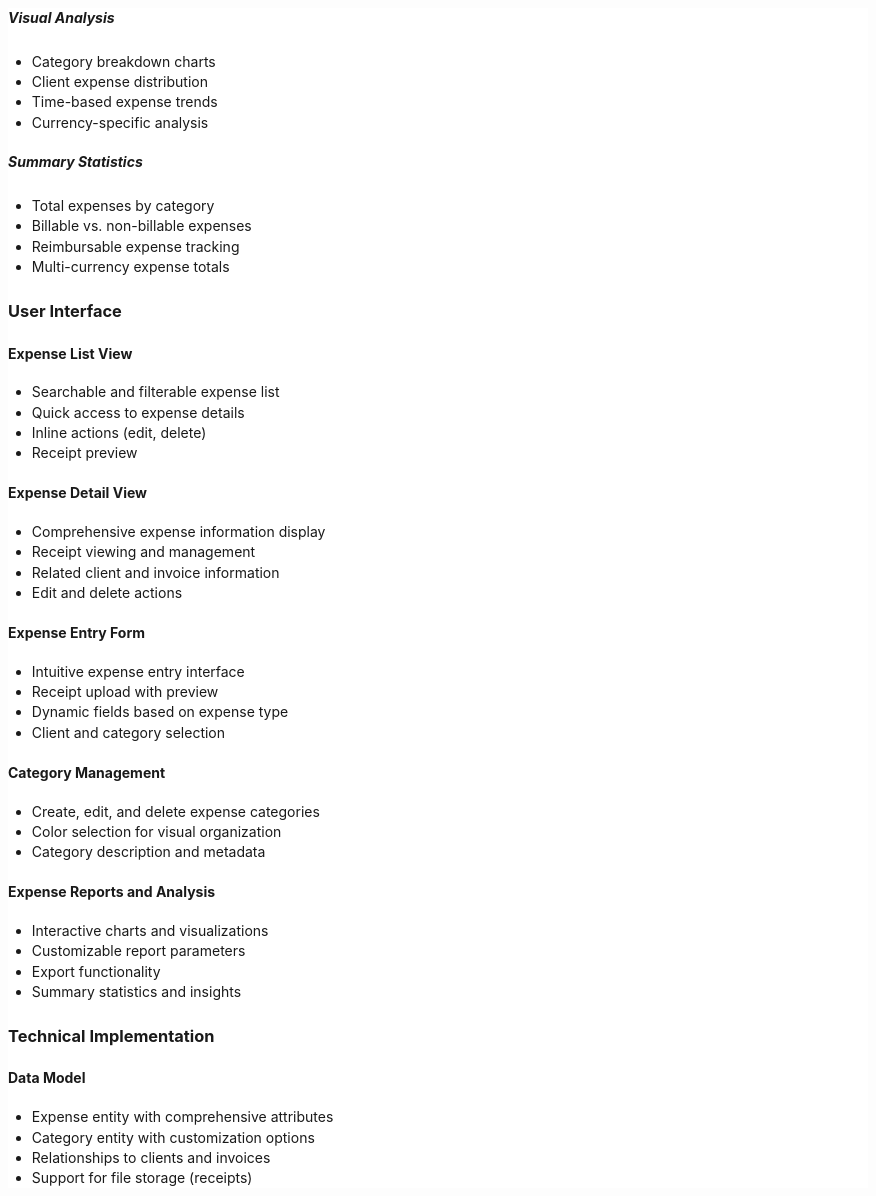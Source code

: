 ##### Visual Analysis
- Category breakdown charts
- Client expense distribution
- Time-based expense trends
- Currency-specific analysis

##### Summary Statistics
- Total expenses by category
- Billable vs. non-billable expenses
- Reimbursable expense tracking
- Multi-currency expense totals

### User Interface

#### Expense List View
- Searchable and filterable expense list
- Quick access to expense details
- Inline actions (edit, delete)
- Receipt preview

#### Expense Detail View
- Comprehensive expense information display
- Receipt viewing and management
- Related client and invoice information
- Edit and delete actions

#### Expense Entry Form
- Intuitive expense entry interface
- Receipt upload with preview
- Dynamic fields based on expense type
- Client and category selection

#### Category Management
- Create, edit, and delete expense categories
- Color selection for visual organization
- Category description and metadata

#### Expense Reports and Analysis
- Interactive charts and visualizations
- Customizable report parameters
- Export functionality
- Summary statistics and insights

### Technical Implementation

#### Data Model
- Expense entity with comprehensive attributes
- Category entity with customization options
- Relationships to clients and invoices
- Support for file storage (receipts)
